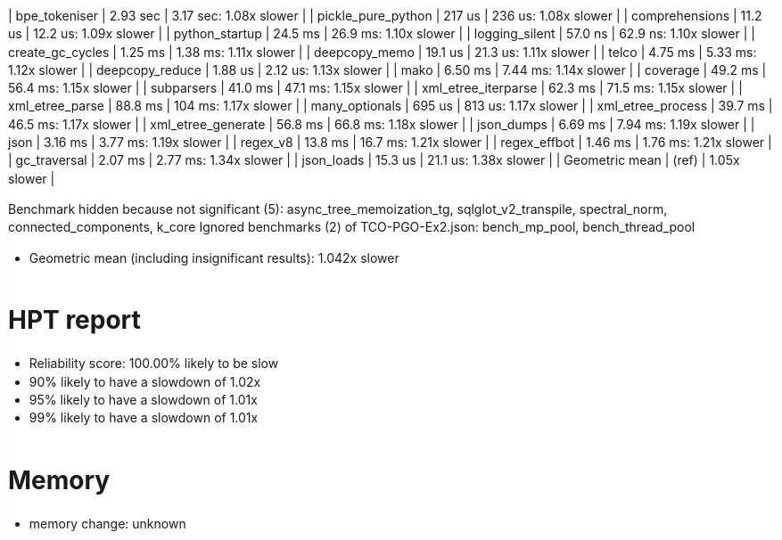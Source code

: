 | bpe_tokeniser              | 2.93 sec | 3.17 sec: 1.08x slower |
| pickle_pure_python         | 217 us   | 236 us: 1.08x slower   |
| comprehensions             | 11.2 us  | 12.2 us: 1.09x slower  |
| python_startup             | 24.5 ms  | 26.9 ms: 1.10x slower  |
| logging_silent             | 57.0 ns  | 62.9 ns: 1.10x slower  |
| create_gc_cycles           | 1.25 ms  | 1.38 ms: 1.11x slower  |
| deepcopy_memo              | 19.1 us  | 21.3 us: 1.11x slower  |
| telco                      | 4.75 ms  | 5.33 ms: 1.12x slower  |
| deepcopy_reduce            | 1.88 us  | 2.12 us: 1.13x slower  |
| mako                       | 6.50 ms  | 7.44 ms: 1.14x slower  |
| coverage                   | 49.2 ms  | 56.4 ms: 1.15x slower  |
| subparsers                 | 41.0 ms  | 47.1 ms: 1.15x slower  |
| xml_etree_iterparse        | 62.3 ms  | 71.5 ms: 1.15x slower  |
| xml_etree_parse            | 88.8 ms  | 104 ms: 1.17x slower   |
| many_optionals             | 695 us   | 813 us: 1.17x slower   |
| xml_etree_process          | 39.7 ms  | 46.5 ms: 1.17x slower  |
| xml_etree_generate         | 56.8 ms  | 66.8 ms: 1.18x slower  |
| json_dumps                 | 6.69 ms  | 7.94 ms: 1.19x slower  |
| json                       | 3.16 ms  | 3.77 ms: 1.19x slower  |
| regex_v8                   | 13.8 ms  | 16.7 ms: 1.21x slower  |
| regex_effbot               | 1.46 ms  | 1.76 ms: 1.21x slower  |
| gc_traversal               | 2.07 ms  | 2.77 ms: 1.34x slower  |
| json_loads                 | 15.3 us  | 21.1 us: 1.38x slower  |
| Geometric mean             | (ref)    | 1.05x slower           |

Benchmark hidden because not significant (5): async_tree_memoization_tg, sqlglot_v2_transpile, spectral_norm, connected_components, k_core
Ignored benchmarks (2) of TCO-PGO-Ex2.json: bench_mp_pool, bench_thread_pool

- Geometric mean (including insignificant results): 1.042x slower

# HPT report

- Reliability score: 100.00% likely to be slow
- 90% likely to have a slowdown of 1.02x
- 95% likely to have a slowdown of 1.01x
- 99% likely to have a slowdown of 1.01x

# Memory
- memory change: unknown